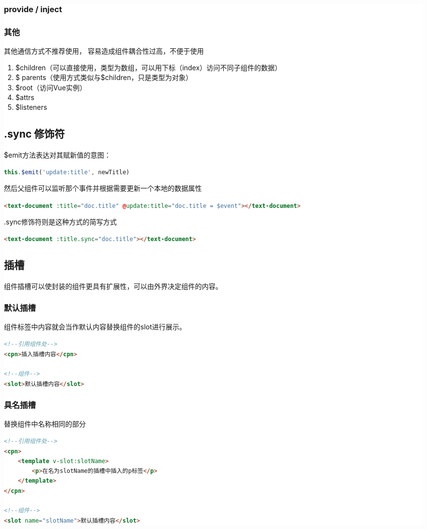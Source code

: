 ### provide / inject

### 其他

其他通信方式不推荐使用， 容易造成组件耦合性过高，不便于使用

1. $children（可以直接使用，类型为数组，可以用下标（index）访问不同子组件的数据）
2. $ parents（使用方式类似与$children，只是类型为对象）
3. $root（访问Vue实例）
4. $attrs
5. $listeners

## .sync 修饰符

$emit方法表达对其赋新值的意图：

```js
this.$emit('update:title', newTitle)
```

然后父组件可以监听那个事件并根据需要更新一个本地的数据属性

```html
<text-document :title="doc.title" @update:title="doc.title = $event"></text-document>
```

.sync修饰符则是这种方式的简写方式

```html
<text-document :title.sync="doc.title"></text-document>
```

## 插槽

组件插槽可以使封装的组件更具有扩展性，可以由外界决定组件的内容。

### 默认插槽

组件标签中内容就会当作默认内容替换组件的slot进行展示。

```html
<!--引用组件处-->
<cpn>插入插槽内容</cpn>

<!--组件-->
<slot>默认插槽内容</slot>
```

### 具名插槽

替换组件中名称相同的部分

```html
<!--引用组件处-->
<cpn>
    <template v-slot:slotName>
        <p>在名为slotName的插槽中插入的p标签</p>
    </template>
</cpn>

<!--组件-->
<slot name="slotName">默认插槽内容</slot>
```
